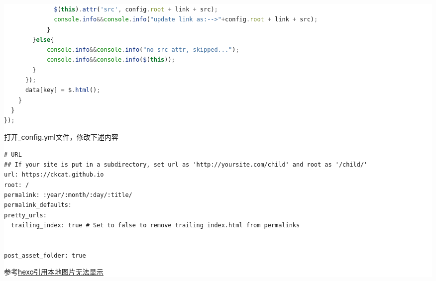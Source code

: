 ```javascript
			  $(this).attr('src', config.root + link + src);
			  console.info&&console.info("update link as:-->"+config.root + link + src);
			}
		}else{
			console.info&&console.info("no src attr, skipped...");
			console.info&&console.info($(this));
		}
      });
      data[key] = $.html();
    }
  }
});
```

打开_config.yml文件，修改下述内容
```
# URL
## If your site is put in a subdirectory, set url as 'http://yoursite.com/child' and root as '/child/'
url: https://ckcat.github.io
root: /
permalink: :year/:month/:day/:title/
permalink_defaults:
pretty_urls:
  trailing_index: true # Set to false to remove trailing index.html from permalinks


post_asset_folder: true
```
参考[hexo引用本地图片无法显示](https://850552586.github.io/2018/11/15/hexo%E5%BC%95%E7%94%A8%E6%9C%AC%E5%9C%B0%E5%9B%BE%E7%89%87%E6%97%A0%E6%B3%95%E6%98%BE%E7%A4%BA/)






